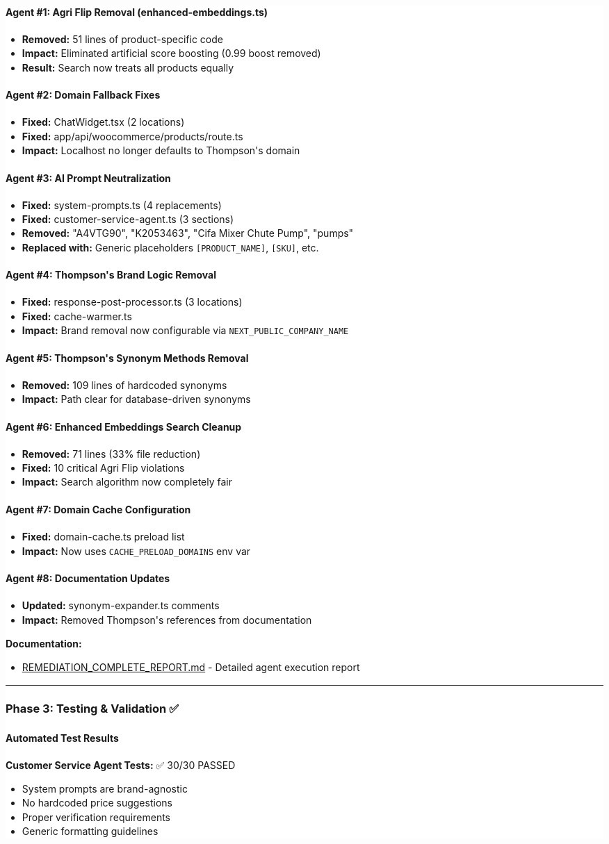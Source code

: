 #### Agent #1: Agri Flip Removal (enhanced-embeddings.ts)
- **Removed:** 51 lines of product-specific code
- **Impact:** Eliminated artificial score boosting (0.99 boost removed)
- **Result:** Search now treats all products equally

#### Agent #2: Domain Fallback Fixes
- **Fixed:** ChatWidget.tsx (2 locations)
- **Fixed:** app/api/woocommerce/products/route.ts
- **Impact:** Localhost no longer defaults to Thompson's domain

#### Agent #3: AI Prompt Neutralization
- **Fixed:** system-prompts.ts (4 replacements)
- **Fixed:** customer-service-agent.ts (3 sections)
- **Removed:** "A4VTG90", "K2053463", "Cifa Mixer Chute Pump", "pumps"
- **Replaced with:** Generic placeholders `[PRODUCT_NAME]`, `[SKU]`, etc.

#### Agent #4: Thompson's Brand Logic Removal
- **Fixed:** response-post-processor.ts (3 locations)
- **Fixed:** cache-warmer.ts
- **Impact:** Brand removal now configurable via `NEXT_PUBLIC_COMPANY_NAME`

#### Agent #5: Thompson's Synonym Methods Removal
- **Removed:** 109 lines of hardcoded synonyms
- **Impact:** Path clear for database-driven synonyms

#### Agent #6: Enhanced Embeddings Search Cleanup
- **Removed:** 71 lines (33% file reduction)
- **Fixed:** 10 critical Agri Flip violations
- **Impact:** Search algorithm now completely fair

#### Agent #7: Domain Cache Configuration
- **Fixed:** domain-cache.ts preload list
- **Impact:** Now uses `CACHE_PRELOAD_DOMAINS` env var

#### Agent #8: Documentation Updates
- **Updated:** synonym-expander.ts comments
- **Impact:** Removed Thompson's references from documentation

**Documentation:**
- [REMEDIATION_COMPLETE_REPORT.md](REMEDIATION_COMPLETE_REPORT.md) - Detailed agent execution report

---

### Phase 3: Testing & Validation ✅

#### Automated Test Results

**Customer Service Agent Tests:** ✅ 30/30 PASSED
- System prompts are brand-agnostic
- No hardcoded price suggestions
- Proper verification requirements
- Generic formatting guidelines
